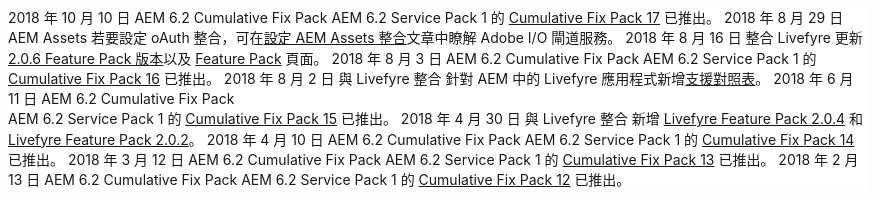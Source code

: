   </tr>
  <tr>
   <td>2018 年 10 月 10 日</td> 
   <td>AEM 6.2 Cumulative Fix Pack</td> 
   <td>AEM 6.2 Service Pack 1 的 <a href="release-notes-aem-6-2-cumulative-fix-pack.md">Cumulative Fix Pack 17</a> 已推出。</td> 
  </tr>
  <tr>
   <td>2018 年 8 月 29 日</td> 
   <td>AEM Assets</td> 
   <td>若要設定 oAuth 整合，可在<a href="https://helpx.adobe.com/tw/experience-manager/6-2/sites/administering/using/configure-assets-cc-integration.html" target="_blank">設定 AEM Assets 整合</a>文章中瞭解 Adobe I/O 閘道服務。</td> 
  </tr>
  <tr>
   <td>2018 年 8 月 16 日</td> 
   <td>整合 Livefyre</td> 
   <td>更新 <a href="https://helpx.adobe.com/tw/experience-manager/6-4/release-notes/livefyre-feature-pack-206.html">2.0.6 Feature Pack 版本</a>以及 <a href="https://helpx.adobe.com/tw/experience-manager/6-2/release-notes/feature-packs-release-notes.html">Feature Pack</a> 頁面。 </td> 
  </tr>
  <tr>
   <td>2018 年 8 月 3 日</td> 
   <td>AEM 6.2 Cumulative Fix Pack</td> 
   <td>AEM 6.2 Service Pack 1 的 <a href="release-notes-aem-6-2-cumulative-fix-pack.md">Cumulative Fix Pack 16</a> 已推出。</td> 
  </tr>
  <tr>
   <td>2018 年 8 月 2 日</td> 
   <td>與 Livefyre 整合</td> 
   <td>針對 AEM 中的 Livefyre 應用程式新增<a href="https://helpx.adobe.com/tw/experience-manager/6-3/sites/administering/using/livefyre.html">支援對照表</a>。 </td> 
  </tr>
  <tr>
   <td>2018 年 6 月 11 日</td> 
   <td>AEM 6.2 Cumulative Fix Pack<br /> </td> 
   <td>AEM 6.2 Service Pack 1 的 <a href="release-notes-aem-6-2-cumulative-fix-pack.md">Cumulative Fix Pack 15</a> 已推出。</td> 
  </tr>
  <tr>
   <td>2018 年 4 月 30 日</td> 
   <td>與 Livefyre 整合</td> 
   <td>新增 <a href="https://helpx.adobe.com/tw/experience-manager/6-2/release-notes/livefyre-feature-pack-204.html">Livefyre Feature Pack 2.0.4</a> 和 <a href="https://helpx.adobe.com/tw/experience-manager/6-2/release-notes/livefyre-feature-pack202.html">Livefyre Feature Pack 2.0.2</a>。</td> 
  </tr>
  <tr>
   <td>2018 年 4 月 10 日</td> 
   <td>AEM 6.2 Cumulative Fix Pack</td> 
   <td>AEM 6.2 Service Pack 1 的 <a href="release-notes-aem-6-2-cumulative-fix-pack.md">Cumulative Fix Pack 14</a> 已推出。</td> 
  </tr>
  <tr>
   <td>2018 年 3 月 12 日</td> 
   <td>AEM 6.2 Cumulative Fix Pack</td> 
   <td>AEM 6.2 Service Pack 1 的 <a href="release-notes-aem-6-2-cumulative-fix-pack.md">Cumulative Fix Pack 13</a> 已推出。</td> 
  </tr>
  <tr>
   <td>2018 年 2 月 13 日</td> 
   <td>AEM 6.2 Cumulative Fix Pack</td> 
   <td>AEM 6.2 Service Pack 1 的 <a href="release-notes-aem-6-2-cumulative-fix-pack.md">Cumulative Fix Pack 12</a> 已推出。</td> 
  </tr>